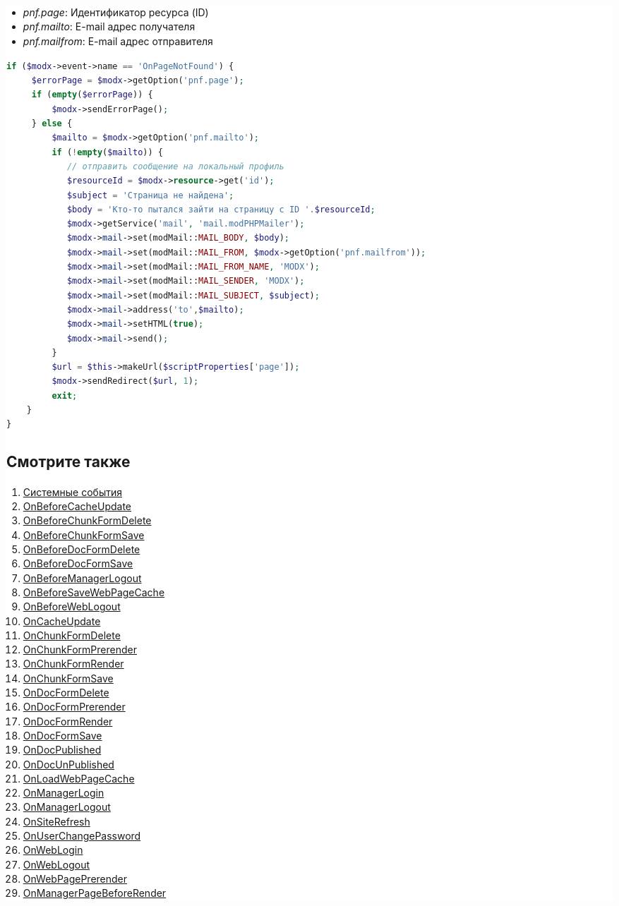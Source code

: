 - *pnf.page*: Идентификатор ресурса (ID)
- *pnf.mailto*: E-mail адрес получателя
- *pnf.mailfrom*: E-mail адрес отправителя

```php
if ($modx->event->name == 'OnPageNotFound') {
     $errorPage = $modx->getOption('pnf.page');
     if (empty($errorPage)) {
         $modx->sendErrorPage();
     } else {
         $mailto = $modx->getOption('pnf.mailto');
         if (!empty($mailto)) {
            // отправить сообщение на локальный профиль
            $resourceId = $modx->resource->get('id');
            $subject = 'Страница не найдена';
            $body = 'Кто-то пытался зайти на страницу с ID '.$resourceId;
            $modx->getService('mail', 'mail.modPHPMailer');
            $modx->mail->set(modMail::MAIL_BODY, $body);
            $modx->mail->set(modMail::MAIL_FROM, $modx->getOption('pnf.mailfrom'));
            $modx->mail->set(modMail::MAIL_FROM_NAME, 'MODX');
            $modx->mail->set(modMail::MAIL_SENDER, 'MODX');
            $modx->mail->set(modMail::MAIL_SUBJECT, $subject);
            $modx->mail->address('to',$mailto);
            $modx->mail->setHTML(true);
            $modx->mail->send();
         }
         $url = $this->makeUrl($scriptProperties['page']);
         $modx->sendRedirect($url, 1);
         exit;
    }
}
```

## Смотрите также

1. [Системные события](extending-modx/plugins/system-events)
2. [OnBeforeCacheUpdate](extending-modx/plugins/system-events/onbeforecacheupdate)
3. [OnBeforeChunkFormDelete](extending-modx/plugins/system-events/onbeforechunkformdelete)
4. [OnBeforeChunkFormSave](extending-modx/plugins/system-events/onbeforechunkformsave)
5. [OnBeforeDocFormDelete](extending-modx/plugins/system-events/onbeforedocformdelete)
6. [OnBeforeDocFormSave](extending-modx/plugins/system-events/onbeforedocformsave)
7. [OnBeforeManagerLogout](extending-modx/plugins/system-events/onbeforemanagerlogout)
8. [OnBeforeSaveWebPageCache](extending-modx/plugins/system-events/onbeforesavewebpagecache)
9. [OnBeforeWebLogout](extending-modx/plugins/system-events/onbeforeweblogout)
10. [OnCacheUpdate](extending-modx/plugins/system-events/oncacheupdate)
11. [OnChunkFormDelete](extending-modx/plugins/system-events/onchunkformdelete)
12. [OnChunkFormPrerender](extending-modx/plugins/system-events/onchunkformprerender)
13. [OnChunkFormRender](extending-modx/plugins/system-events/onchunkformrender)
14. [OnChunkFormSave](extending-modx/plugins/system-events/onchunkformsave)
15. [OnDocFormDelete](extending-modx/plugins/system-events/ondocformdelete)
16. [OnDocFormPrerender](extending-modx/plugins/system-events/ondocformprerender)
17. [OnDocFormRender](extending-modx/plugins/system-events/ondocformrender)
18. [OnDocFormSave](extending-modx/plugins/system-events/ondocformsave)
19. [OnDocPublished](extending-modx/plugins/system-events/ondocpublished)
20. [OnDocUnPublished](extending-modx/plugins/system-events/ondocunpublished)
21. [OnLoadWebPageCache](extending-modx/plugins/system-events/onloadwebpagecache)
22. [OnManagerLogin](extending-modx/plugins/system-events/onmanagerlogin)
23. [OnManagerLogout](extending-modx/plugins/system-events/onmanagerlogout)
24. [OnSiteRefresh](extending-modx/plugins/system-events/onsiterefresh)
25. [OnUserChangePassword](extending-modx/plugins/system-events/onuserchangepassword)
26. [OnWebLogin](extending-modx/plugins/system-events/onweblogin)
27. [OnWebLogout](extending-modx/plugins/system-events/onweblogout)
28. [OnWebPagePrerender](extending-modx/plugins/system-events/onwebpageprerender)
29. [OnManagerPageBeforeRender](extending-modx/plugins/system-events/onmanagerpagebeforerender)